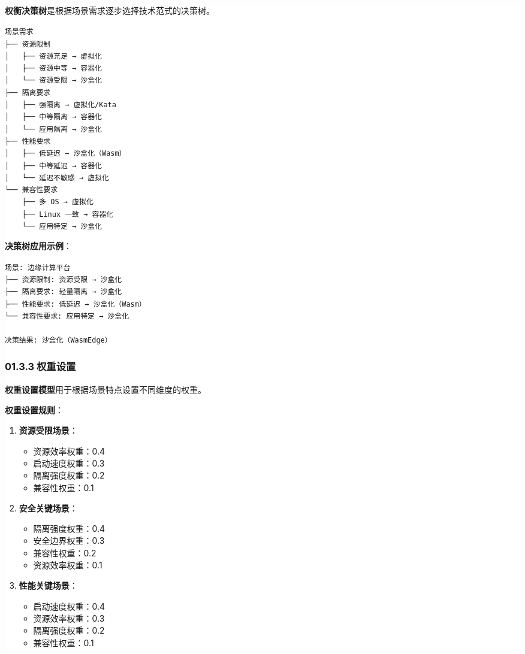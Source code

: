 **权衡决策树**是根据场景需求逐步选择技术范式的决策树。

```text
场景需求
├── 资源限制
│   ├── 资源充足 → 虚拟化
│   ├── 资源中等 → 容器化
│   └── 资源受限 → 沙盒化
├── 隔离要求
│   ├── 强隔离 → 虚拟化/Kata
│   ├── 中等隔离 → 容器化
│   └── 应用隔离 → 沙盒化
├── 性能要求
│   ├── 低延迟 → 沙盒化（Wasm）
│   ├── 中等延迟 → 容器化
│   └── 延迟不敏感 → 虚拟化
└── 兼容性要求
    ├── 多 OS → 虚拟化
    ├── Linux 一致 → 容器化
    └── 应用特定 → 沙盒化
```

**决策树应用示例**：

```text
场景: 边缘计算平台
├── 资源限制: 资源受限 → 沙盒化
├── 隔离要求: 轻量隔离 → 沙盒化
├── 性能要求: 低延迟 → 沙盒化（Wasm）
└── 兼容性要求: 应用特定 → 沙盒化

决策结果: 沙盒化（WasmEdge）
```

### 01.3.3 权重设置

**权重设置模型**用于根据场景特点设置不同维度的权重。

**权重设置规则**：

1. **资源受限场景**：

   - 资源效率权重：0.4
   - 启动速度权重：0.3
   - 隔离强度权重：0.2
   - 兼容性权重：0.1

2. **安全关键场景**：

   - 隔离强度权重：0.4
   - 安全边界权重：0.3
   - 兼容性权重：0.2
   - 资源效率权重：0.1

3. **性能关键场景**：
   - 启动速度权重：0.4
   - 资源效率权重：0.3
   - 隔离强度权重：0.2
   - 兼容性权重：0.1
